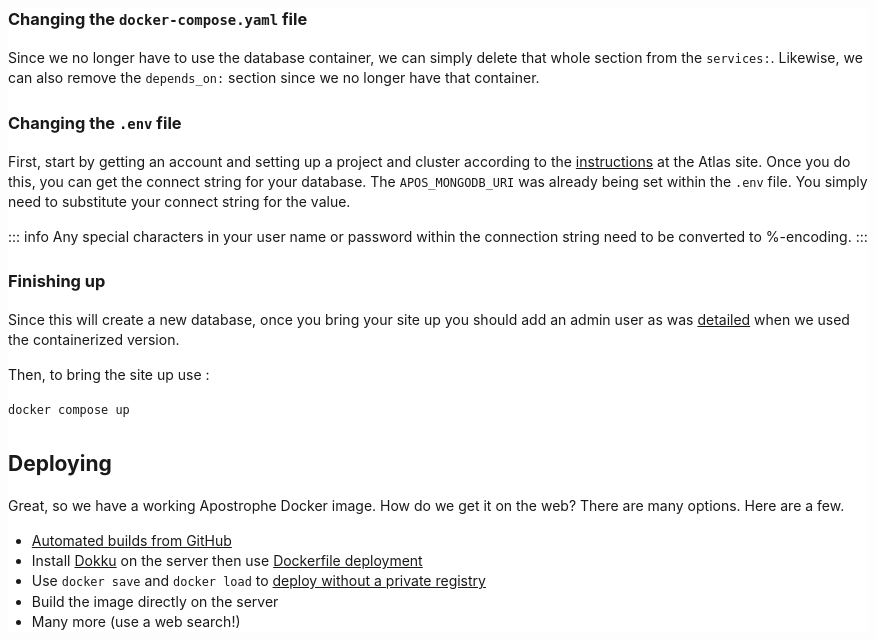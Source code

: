 ### Changing the `docker-compose.yaml` file
Since we no longer have to use the database container, we can simply delete that whole section from the `services:`. Likewise, we can also remove the `depends_on:` section since we no longer have that container.

### Changing the `.env` file
First, start by getting an account and setting up a project and cluster according to the [instructions](https://www.mongodb.com/docs/atlas/?_ga=2.115258319.959071482.1662986164-305956368.1655805952&_gac=1.50376795.1662898658.Cj0KCQjwjvaYBhDlARIsAO8PkE2KG3UP3yszcTYrzDpB8BRxDZ7vM2vLMafvX59emZZKkDExo_ZPZRIaAneGEALw_wcB) at the Atlas site. Once you do this, you can get the connect string for your database. The `APOS_MONGODB_URI` was already being set within the `.env` file. You simply need to substitute your connect string for the value.

::: info
Any special characters in your user name or password within the connection string need to be converted to %-encoding.
:::

### Finishing up
Since this will create a new database, once you bring your site up you should add an admin user as was [detailed](#spinning-our-project-up) when we used the containerized version.

Then, to bring the site up use :
```sh
docker compose up
```

## Deploying

Great, so we have a working Apostrophe Docker image. How do we get it on the web? There are many options. Here are a few.

* [Automated builds from GitHub](https://docs.docker.com/docker-hub/github/)
* Install [Dokku](http://dokku.viewdocs.io/dokku/) on the server then use [Dockerfile deployment](http://dokku.viewdocs.io/dokku/deployment/methods/dockerfiles/)
* Use `docker save` and `docker load` to [deploy without a private registry](https://realguess.net/2015/02/04/docker-save-load-and-deploy/)
* Build the image directly on the server
* Many more (use a web search!)